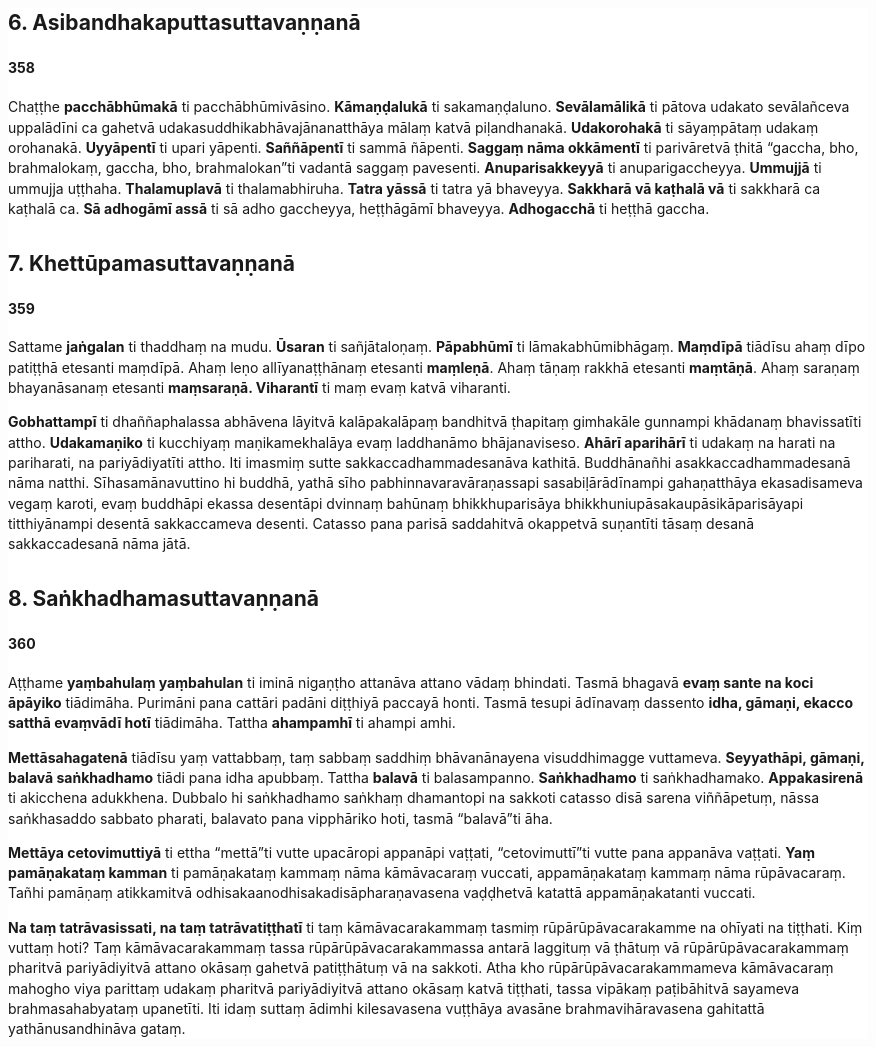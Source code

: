 ## 6. Asibandhakaputtasuttavaṇṇanā

#### 358

Chaṭṭhe **pacchābhūmakā** ti pacchābhūmivāsino. **Kāmaṇḍalukā** ti sakamaṇḍaluno. **Sevālamālikā** ti pātova udakato sevālañceva uppalādīni ca gahetvā udakasuddhikabhāvajānanatthāya mālaṃ katvā piḷandhanakā. **Udakorohakā** ti sāyaṃpātaṃ udakaṃ orohanakā. **Uyyāpentī** ti upari yāpenti. **Saññāpentī** ti sammā ñāpenti. **Saggaṃ nāma okkāmentī** ti parivāretvā ṭhitā “gaccha, bho, brahmalokaṃ, gaccha, bho, brahmalokan”ti vadantā saggaṃ pavesenti. **Anuparisakkeyyā** ti anuparigaccheyya. **Ummujjā** ti ummujja uṭṭhaha. **Thalamuplavā** ti thalamabhiruha. **Tatra yāssā** ti tatra yā bhaveyya. **Sakkharā vā kaṭhalā vā** ti sakkharā ca kaṭhalā ca. **Sā adhogāmī assā** ti sā adho gaccheyya, heṭṭhāgāmī bhaveyya. **Adhogacchā** ti heṭṭhā gaccha.

## 7. Khettūpamasuttavaṇṇanā

#### 359

Sattame **jaṅgalan** ti thaddhaṃ na mudu. **Ūsaran** ti sañjātaloṇaṃ. **Pāpabhūmī** ti lāmakabhūmibhāgaṃ. **Maṃdīpā** tiādīsu ahaṃ dīpo patiṭṭhā etesanti maṃdīpā. Ahaṃ leṇo allīyanaṭṭhānaṃ etesanti **maṃleṇā**. Ahaṃ tāṇaṃ rakkhā etesanti **maṃtāṇā**. Ahaṃ saraṇaṃ bhayanāsanaṃ etesanti **maṃsaraṇā. Viharantī** ti maṃ evaṃ katvā viharanti.

**Gobhattampī** ti dhaññaphalassa abhāvena lāyitvā kalāpakalāpaṃ bandhitvā ṭhapitaṃ gimhakāle gunnampi khādanaṃ bhavissatīti attho. **Udakamaṇiko** ti kucchiyaṃ maṇikamekhalāya evaṃ laddhanāmo bhājanaviseso. **Ahārī aparihārī** ti udakaṃ na harati na pariharati, na pariyādiyatīti attho. Iti imasmiṃ sutte sakkaccadhammadesanāva kathitā. Buddhānañhi asakkaccadhammadesanā nāma natthi. Sīhasamānavuttino hi buddhā, yathā sīho pabhinnavaravāraṇassapi sasabiḷārādīnampi gahaṇatthāya ekasadisameva vegaṃ karoti, evaṃ buddhāpi ekassa desentāpi dvinnaṃ bahūnaṃ bhikkhuparisāya bhikkhuniupāsakaupāsikāparisāyapi titthiyānampi desentā sakkaccameva desenti. Catasso pana parisā saddahitvā okappetvā suṇantīti tāsaṃ desanā sakkaccadesanā nāma jātā.

## 8. Saṅkhadhamasuttavaṇṇanā

#### 360

Aṭṭhame **yaṃbahulaṃ yaṃbahulan** ti iminā nigaṇṭho attanāva attano vādaṃ bhindati. Tasmā bhagavā **evaṃ sante na koci āpāyiko** tiādimāha. Purimāni pana cattāri padāni diṭṭhiyā paccayā honti. Tasmā tesupi ādīnavaṃ dassento **idha, gāmaṇi, ekacco satthā evaṃvādī hotī** tiādimāha. Tattha **ahampamhī** ti ahampi amhi.

**Mettāsahagatenā** tiādīsu yaṃ vattabbaṃ, taṃ sabbaṃ saddhiṃ bhāvanānayena visuddhimagge vuttameva. **Seyyathāpi, gāmaṇi, balavā saṅkhadhamo** tiādi pana idha apubbaṃ. Tattha **balavā** ti balasampanno. **Saṅkhadhamo** ti saṅkhadhamako. **Appakasirenā** ti akicchena adukkhena. Dubbalo hi saṅkhadhamo saṅkhaṃ dhamantopi na sakkoti catasso disā sarena viññāpetuṃ, nāssa saṅkhasaddo sabbato pharati, balavato pana vipphāriko hoti, tasmā “balavā”ti āha.

**Mettāya cetovimuttiyā** ti ettha “mettā”ti vutte upacāropi appanāpi vaṭṭati, “cetovimuttī”ti vutte pana appanāva vaṭṭati. **Yaṃ pamāṇakataṃ kamman** ti pamāṇakataṃ kammaṃ nāma kāmāvacaraṃ vuccati, appamāṇakataṃ kammaṃ nāma rūpāvacaraṃ. Tañhi pamāṇaṃ atikkamitvā odhisakaanodhisakadisāpharaṇavasena vaḍḍhetvā katattā appamāṇakatanti vuccati.

**Na taṃ tatrāvasissati, na taṃ tatrāvatiṭṭhatī** ti taṃ kāmāvacarakammaṃ tasmiṃ rūpārūpāvacarakamme na ohīyati na tiṭṭhati. Kiṃ vuttaṃ hoti? Taṃ kāmāvacarakammaṃ tassa rūpārūpāvacarakammassa antarā laggituṃ vā ṭhātuṃ vā rūpārūpāvacarakammaṃ pharitvā pariyādiyitvā attano okāsaṃ gahetvā patiṭṭhātuṃ vā na sakkoti. Atha kho rūpārūpāvacarakammameva kāmāvacaraṃ mahogho viya parittaṃ udakaṃ pharitvā pariyādiyitvā attano okāsaṃ katvā tiṭṭhati, tassa vipākaṃ paṭibāhitvā sayameva brahmasahabyataṃ upanetīti. Iti idaṃ suttaṃ ādimhi kilesavasena vuṭṭhāya avasāne brahmavihāravasena gahitattā yathānusandhināva gataṃ.
